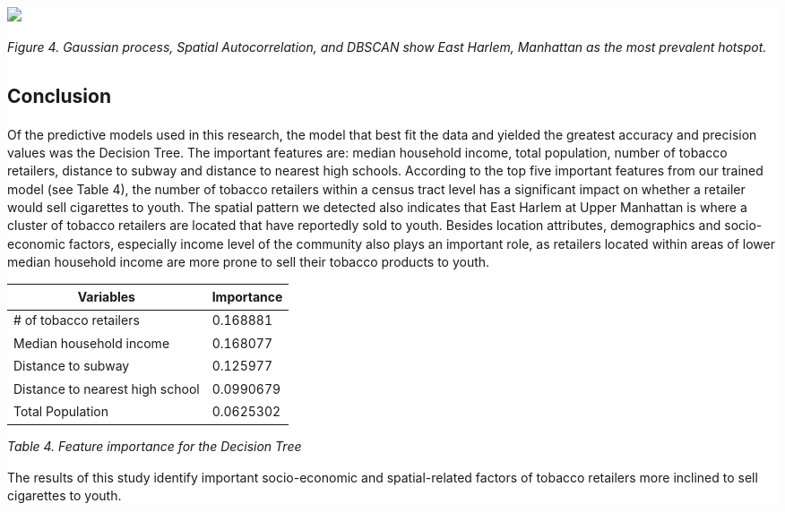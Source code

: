 <p><img src="https://nmonarizqa.github.io/images/spatial.JPG" /></p>

<p><cite><em>Figure 4.</em>  Gaussian process, Spatial Autocorrelation, and DBSCAN show East Harlem, Manhattan as the most prevalent hotspot. </cite></p>

<h2 id="conclusion">Conclusion</h2>

<p>Of the predictive models used in this research, the model that best fit the data and yielded the greatest accuracy and precision values was the Decision Tree. The important features are: median household income, total population, number of tobacco retailers, distance to subway and distance to nearest high schools. According to the top five important features from our trained model (see Table 4),  the number of tobacco retailers within a census tract level has a significant impact on whether a retailer would sell cigarettes to youth. The spatial pattern we detected also indicates that East Harlem at Upper Manhattan is where a cluster of tobacco retailers are located that have reportedly sold to youth. Besides location attributes, demographics and socio-economic factors, especially income level of the community also plays an important role, as retailers located within areas of lower median household income are more prone to sell their tobacco products to youth.</p>

<table>
  <thead>
    <tr>
      <th>Variables</th>
      <th>Importance</th>
    </tr>
  </thead>
  <tbody>
    <tr>
      <td># of tobacco retailers</td>
      <td>0.168881</td>
    </tr>
    <tr>
      <td>Median household income</td>
      <td>0.168077</td>
    </tr>
    <tr>
      <td>Distance to subway</td>
      <td>0.125977</td>
    </tr>
    <tr>
      <td>Distance to nearest high school</td>
      <td>0.0990679</td>
    </tr>
    <tr>
      <td>Total Population</td>
      <td>0.0625302</td>
    </tr>
  </tbody>
</table>

<p><cite><em>Table 4.</em> Feature importance for the Decision Tree</cite></p>

<p>The results of this study identify important socio-economic and spatial-related factors of tobacco retailers more inclined to sell cigarettes to youth.</p>
